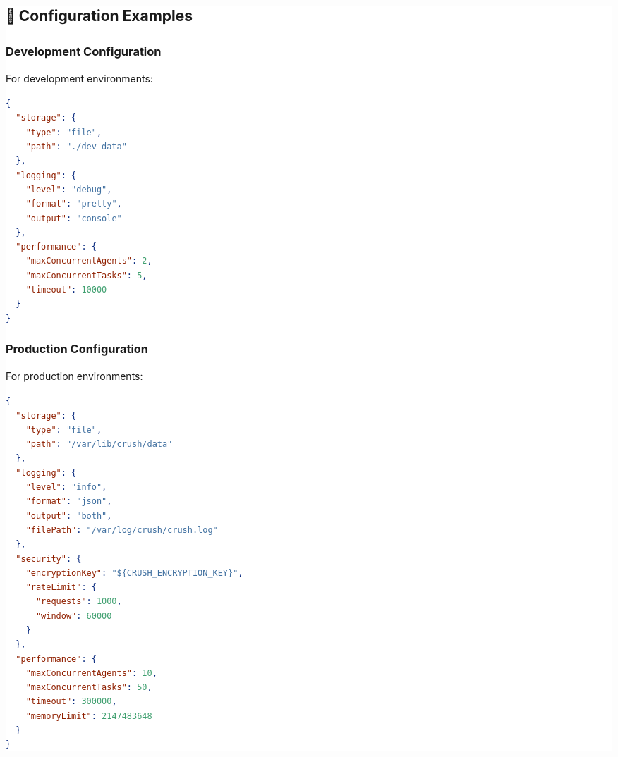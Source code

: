 ## 🔧 Configuration Examples

### Development Configuration

For development environments:

```json
{
  "storage": {
    "type": "file",
    "path": "./dev-data"
  },
  "logging": {
    "level": "debug",
    "format": "pretty",
    "output": "console"
  },
  "performance": {
    "maxConcurrentAgents": 2,
    "maxConcurrentTasks": 5,
    "timeout": 10000
  }
}
```

### Production Configuration

For production environments:

```json
{
  "storage": {
    "type": "file",
    "path": "/var/lib/crush/data"
  },
  "logging": {
    "level": "info",
    "format": "json",
    "output": "both",
    "filePath": "/var/log/crush/crush.log"
  },
  "security": {
    "encryptionKey": "${CRUSH_ENCRYPTION_KEY}",
    "rateLimit": {
      "requests": 1000,
      "window": 60000
    }
  },
  "performance": {
    "maxConcurrentAgents": 10,
    "maxConcurrentTasks": 50,
    "timeout": 300000,
    "memoryLimit": 2147483648
  }
}
```
